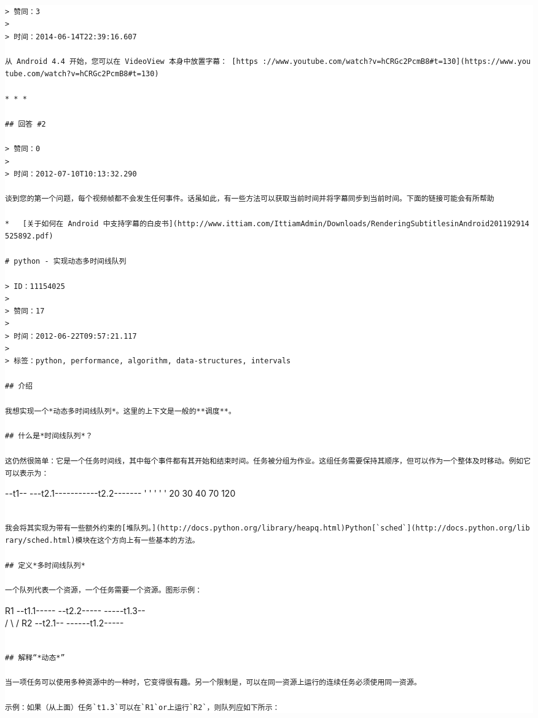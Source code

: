 ```
> 赞同：3
> 
> 时间：2014-06-14T22:39:16.607

从 Android 4.4 开始，您可以在 VideoView 本身中放置字幕： [https ://www.youtube.com/watch?v=hCRGc2PcmB8#t=130](https://www.youtube.com/watch?v=hCRGc2PcmB8#t=130)

* * *

## 回答 #2

> 赞同：0
> 
> 时间：2012-07-10T10:13:32.290

谈到您的第一个问题，每个视频帧都不会发生任何事件。话虽如此，有一些方法可以获取当前时间并将字幕同步到当前时间。下面的链接可能会有所帮助

*   [关于如何在 Android 中支持字幕的白皮书](http://www.ittiam.com/IttiamAdmin/Downloads/RenderingSubtitlesinAndroid201192914525892.pdf)

# python - 实现动态多时间线队列

> ID：11154025
> 
> 赞同：17
> 
> 时间：2012-06-22T09:57:21.117
> 
> 标签：python, performance, algorithm, data-structures, intervals

## 介绍

我想实现一个*动态多时间线队列*。这里的上下文是一般的**调度**。

## 什么是*时间线队列*？

这仍然很简单：它是一个任务时间线，其中每个事件都有其开始和结束时间。任务被分组为作业。这组任务需要保持其顺序，但可以作为一个整体及时移动。例如它可以表示为：

```
 --t1--   ---t2.1-----------t2.2-------
 '    '   '        '                  '
20    30  40       70                120 
```

我会将其实现为带有一些额外约束的[堆队列。](http://docs.python.org/library/heapq.html)Python[`sched`](http://docs.python.org/library/sched.html)模块在这个方向上有一些基本的方法。

## 定义*多时间线队列*

一个队列代表一个资源，一个任务需要一个资源。图形示例：

```
R1  --t1.1----- --t2.2-----      -----t1.3--    
            /  \                /
R2  --t2.1--     ------t1.2----- 
```

## 解释“*动态*”

当一项任务可以使用多种资源中的一种时，它变得很有趣。另一个限制是，可以在同一资源上运行的连续任务必须使用同一资源。

示例：如果（从上面）任务`t1.3`可以在`R1`or上运行`R2`，则队列应如下所示：

```
